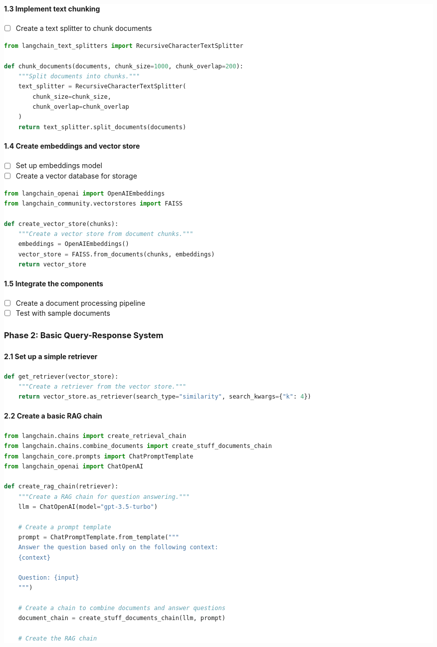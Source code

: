 #### 1.3 Implement text chunking
- [ ] Create a text splitter to chunk documents
```python
from langchain_text_splitters import RecursiveCharacterTextSplitter

def chunk_documents(documents, chunk_size=1000, chunk_overlap=200):
    """Split documents into chunks."""
    text_splitter = RecursiveCharacterTextSplitter(
        chunk_size=chunk_size,
        chunk_overlap=chunk_overlap
    )
    return text_splitter.split_documents(documents)
```

#### 1.4 Create embeddings and vector store
- [ ] Set up embeddings model
- [ ] Create a vector database for storage
```python
from langchain_openai import OpenAIEmbeddings
from langchain_community.vectorstores import FAISS

def create_vector_store(chunks):
    """Create a vector store from document chunks."""
    embeddings = OpenAIEmbeddings()
    vector_store = FAISS.from_documents(chunks, embeddings)
    return vector_store
```

#### 1.5 Integrate the components
- [ ] Create a document processing pipeline
- [ ] Test with sample documents

### Phase 2: Basic Query-Response System

#### 2.1 Set up a simple retriever
```python
def get_retriever(vector_store):
    """Create a retriever from the vector store."""
    return vector_store.as_retriever(search_type="similarity", search_kwargs={"k": 4})
```

#### 2.2 Create a basic RAG chain
```python
from langchain.chains import create_retrieval_chain
from langchain.chains.combine_documents import create_stuff_documents_chain
from langchain_core.prompts import ChatPromptTemplate
from langchain_openai import ChatOpenAI

def create_rag_chain(retriever):
    """Create a RAG chain for question answering."""
    llm = ChatOpenAI(model="gpt-3.5-turbo")
    
    # Create a prompt template
    prompt = ChatPromptTemplate.from_template("""
    Answer the question based only on the following context:
    {context}
    
    Question: {input}
    """)
    
    # Create a chain to combine documents and answer questions
    document_chain = create_stuff_documents_chain(llm, prompt)
    
    # Create the RAG chain
```